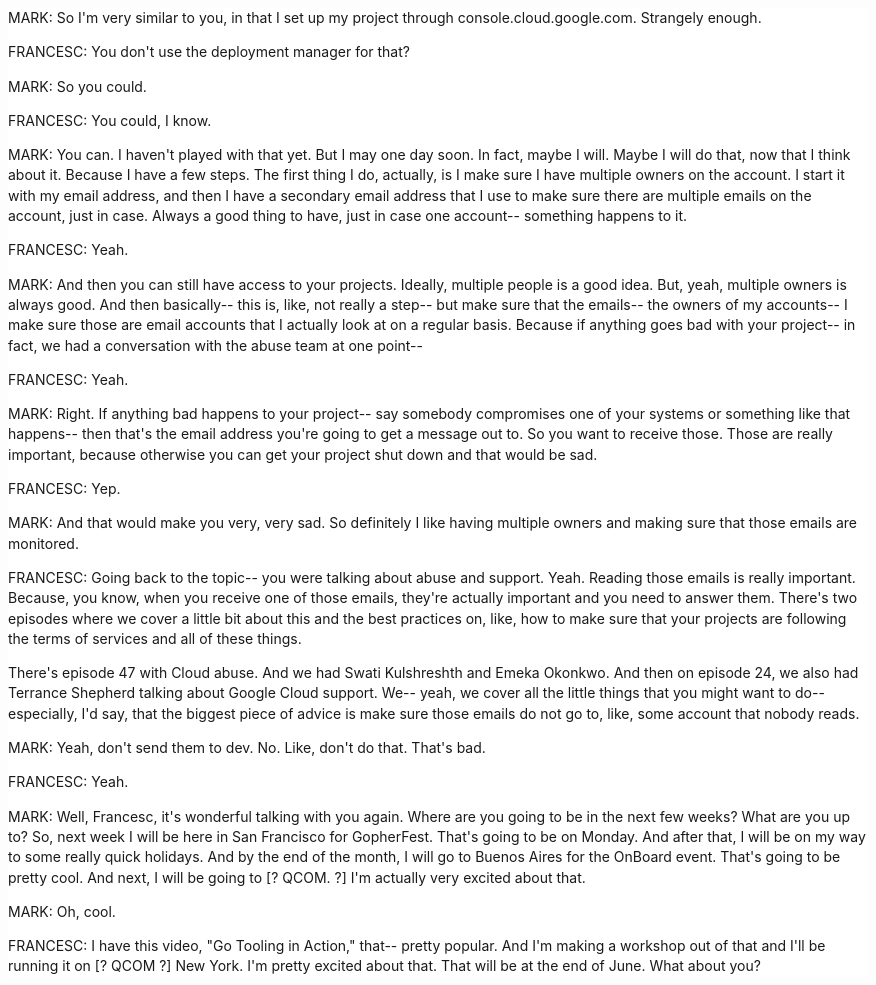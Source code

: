 MARK: So I'm very similar to you, in that I set up my project through console.cloud.google.com. Strangely enough. 

FRANCESC: You don't use the deployment manager for that? 

MARK: So you could. 

FRANCESC: You could, I know. 

MARK: You can. I haven't played with that yet. But I may one day soon. In fact, maybe I will. Maybe I will do that, now that I think about it. Because I have a few steps. The first thing I do, actually, is I make sure I have multiple owners on the account. I start it with my email address, and then I have a secondary email address that I use to make sure there are multiple emails on the account, just in case. Always a good thing to have, just in case one account-- something happens to it. 

FRANCESC: Yeah. 

MARK: And then you can still have access to your projects. Ideally, multiple people is a good idea. But, yeah, multiple owners is always good. And then basically-- this is, like, not really a step-- but make sure that the emails-- the owners of my accounts-- I make sure those are email accounts that I actually look at on a regular basis. Because if anything goes bad with your project-- in fact, we had a conversation with the abuse team at one point-- 

FRANCESC: Yeah. 

MARK: Right. If anything bad happens to your project-- say somebody compromises one of your systems or something like that happens-- then that's the email address you're going to get a message out to. So you want to receive those. Those are really important, because otherwise you can get your project shut down and that would be sad. 

FRANCESC: Yep. 

MARK: And that would make you very, very sad. So definitely I like having multiple owners and making sure that those emails are monitored. 

FRANCESC: Going back to the topic-- you were talking about abuse and support. Yeah. Reading those emails is really important. Because, you know, when you receive one of those emails, they're actually important and you need to answer them. There's two episodes where we cover a little bit about this and the best practices on, like, how to make sure that your projects are following the terms of services and all of these things. 

There's episode 47 with Cloud abuse. And we had Swati Kulshreshth and Emeka Okonkwo. And then on episode 24, we also had Terrance Shepherd talking about Google Cloud support. We-- yeah, we cover all the little things that you might want to do-- especially, I'd say, that the biggest piece of advice is make sure those emails do not go to, like, some account that nobody reads. 

MARK: Yeah, don't send them to dev. No. Like, don't do that. That's bad. 

FRANCESC: Yeah. 

MARK: Well, Francesc, it's wonderful talking with you again. Where are you going to be in the next few weeks? What are you up to? So, next week I will be here in San Francisco for GopherFest. That's going to be on Monday. And after that, I will be on my way to some really quick holidays. And by the end of the month, I will go to Buenos Aires for the OnBoard event. That's going to be pretty cool. And next, I will be going to [? QCOM. ?] I'm actually very excited about that. 

MARK: Oh, cool. 

FRANCESC: I have this video, "Go Tooling in Action," that-- pretty popular. And I'm making a workshop out of that and I'll be running it on [? QCOM ?] New York. I'm pretty excited about that. That will be at the end of June. What about you? 

